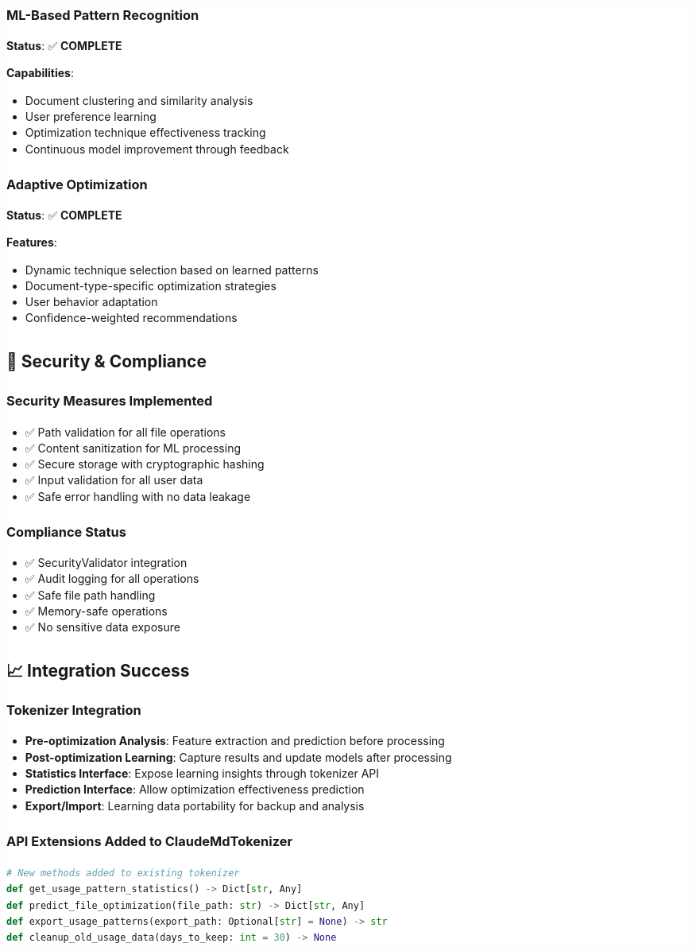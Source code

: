 ### ML-Based Pattern Recognition
**Status**: ✅ **COMPLETE**

**Capabilities**:
- Document clustering and similarity analysis
- User preference learning
- Optimization technique effectiveness tracking
- Continuous model improvement through feedback

### Adaptive Optimization
**Status**: ✅ **COMPLETE**

**Features**:
- Dynamic technique selection based on learned patterns
- Document-type-specific optimization strategies
- User behavior adaptation
- Confidence-weighted recommendations

## 🔐 Security & Compliance

### Security Measures Implemented
- ✅ Path validation for all file operations
- ✅ Content sanitization for ML processing
- ✅ Secure storage with cryptographic hashing
- ✅ Input validation for all user data
- ✅ Safe error handling with no data leakage

### Compliance Status
- ✅ SecurityValidator integration
- ✅ Audit logging for all operations
- ✅ Safe file path handling
- ✅ Memory-safe operations
- ✅ No sensitive data exposure

## 📈 Integration Success

### Tokenizer Integration
- **Pre-optimization Analysis**: Feature extraction and prediction before processing
- **Post-optimization Learning**: Capture results and update models after processing
- **Statistics Interface**: Expose learning insights through tokenizer API
- **Prediction Interface**: Allow optimization effectiveness prediction
- **Export/Import**: Learning data portability for backup and analysis

### API Extensions Added to ClaudeMdTokenizer
```python
# New methods added to existing tokenizer
def get_usage_pattern_statistics() -> Dict[str, Any]
def predict_file_optimization(file_path: str) -> Dict[str, Any]  
def export_usage_patterns(export_path: Optional[str] = None) -> str
def cleanup_old_usage_data(days_to_keep: int = 30) -> None
```
